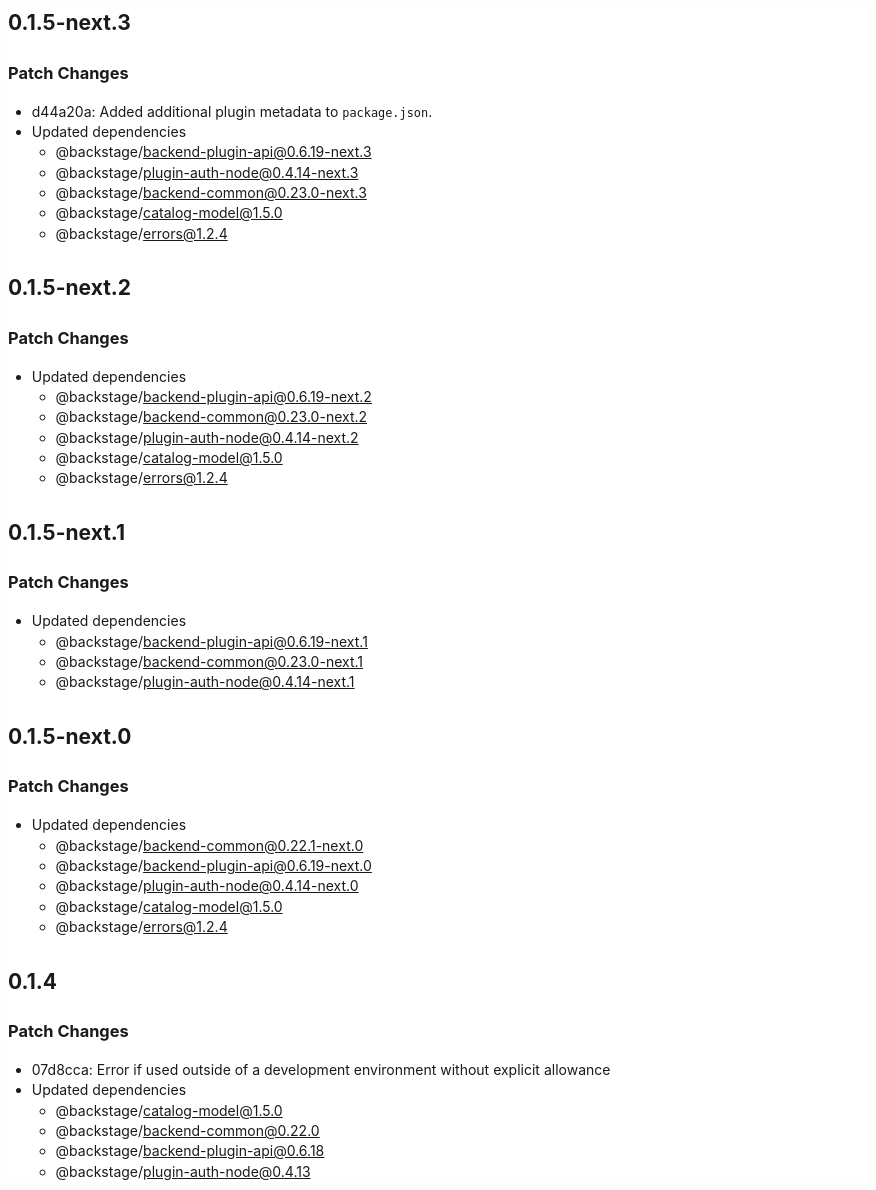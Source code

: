 ## 0.1.5-next.3

### Patch Changes

- d44a20a: Added additional plugin metadata to `package.json`.
- Updated dependencies
  - @backstage/backend-plugin-api@0.6.19-next.3
  - @backstage/plugin-auth-node@0.4.14-next.3
  - @backstage/backend-common@0.23.0-next.3
  - @backstage/catalog-model@1.5.0
  - @backstage/errors@1.2.4

## 0.1.5-next.2

### Patch Changes

- Updated dependencies
  - @backstage/backend-plugin-api@0.6.19-next.2
  - @backstage/backend-common@0.23.0-next.2
  - @backstage/plugin-auth-node@0.4.14-next.2
  - @backstage/catalog-model@1.5.0
  - @backstage/errors@1.2.4

## 0.1.5-next.1

### Patch Changes

- Updated dependencies
  - @backstage/backend-plugin-api@0.6.19-next.1
  - @backstage/backend-common@0.23.0-next.1
  - @backstage/plugin-auth-node@0.4.14-next.1

## 0.1.5-next.0

### Patch Changes

- Updated dependencies
  - @backstage/backend-common@0.22.1-next.0
  - @backstage/backend-plugin-api@0.6.19-next.0
  - @backstage/plugin-auth-node@0.4.14-next.0
  - @backstage/catalog-model@1.5.0
  - @backstage/errors@1.2.4

## 0.1.4

### Patch Changes

- 07d8cca: Error if used outside of a development environment without explicit allowance
- Updated dependencies
  - @backstage/catalog-model@1.5.0
  - @backstage/backend-common@0.22.0
  - @backstage/backend-plugin-api@0.6.18
  - @backstage/plugin-auth-node@0.4.13
